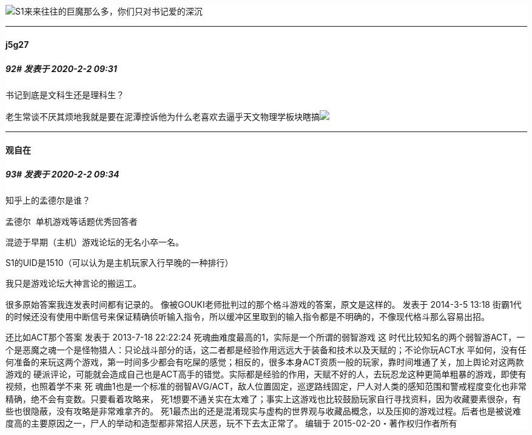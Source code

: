 <img src="https://static.saraba1st.com/image/smiley/face2017/028.png" referrerpolicy="no-referrer">S1来来往往的巨魔那么多，你们只对书记爱的深沉







-----

####  j5g27  
##### 92#       发表于 2020-2-2 09:31




书记到底是文科生还是理科生？

老生常谈不厌其烦地我就是要在泥潭控诉他为什么老喜欢去逼乎天文物理学板块瞎搞<img src="https://static.saraba1st.com/image/smiley/face2017/139.png" referrerpolicy="no-referrer">







-----

####  观自在  
##### 93#       发表于 2020-2-2 09:34




知乎上的孟德尔是谁？



孟德尔  单机游戏等话题优秀回答者


混迹于早期（主机）游戏论坛的无名小卒一名。

S1的UID是1510（可以认为是主机玩家入行早晚的一种排行）


我只是游戏论坛大神言论的搬运工。

很多原始答案我连发表时间都有记录的。
像被GOUKI老师批判过的那个格斗游戏的答案，原文是这样的。
发表于 2014-3-5 13:18 
街霸1代的时候还没有使用中断信号来保证精确侦听输入指令，所以缓冲区里取到的输入指令都是不明确的，不像现代格斗那么容易出招。

还比如ACT那个答案
发表于 2013-7-18 22:22:24
死魂曲难度最高的1，实际是一个所谓的弱智游戏
这 时代比较知名的两个弱智游ACT，一个是恶魔之魂一个是怪物猎人：只论战斗部分的话，这二者都是经验作用远远大于装备和技术以及天赋的；不论你玩ACT水 平如何，没有任何准备的来玩这两个游戏，第一时间多少都会有吃屎的感觉；相反的，很多本身ACT资质一般的玩家，靠时间堆通了关，加上舆论对这两款游戏的 硬派评论，可能就会造成自己也是ACT高手的错觉。实际都是经验的作用，天赋不好的人，去玩忍龙这种更简单粗暴的游戏，即使有视频，也照着学不来
死 魂曲1也是一个标准的弱智AVG/ACT，敌人位置固定，巡逻路线固定，尸人对人类的感知范围和警戒程度变化也非常精确，绝不会有变数。只要看着攻略来， 死1想要不通关实在太难了；事实上这游戏也比较鼓励玩家自行寻找资料，因为收藏要素很杂，有些也很隐蔽，没有攻略是非常难拿齐的。
死1最杰出的还是混淆现实与虚构的世界观与收藏品概念，以及压抑的游戏过程。后者也是被说难度高的主要原因之一，尸人的举动和造型都非常招人厌恶，玩不下去太正常了。
编辑于 2015-02-20・著作权归作者所有
